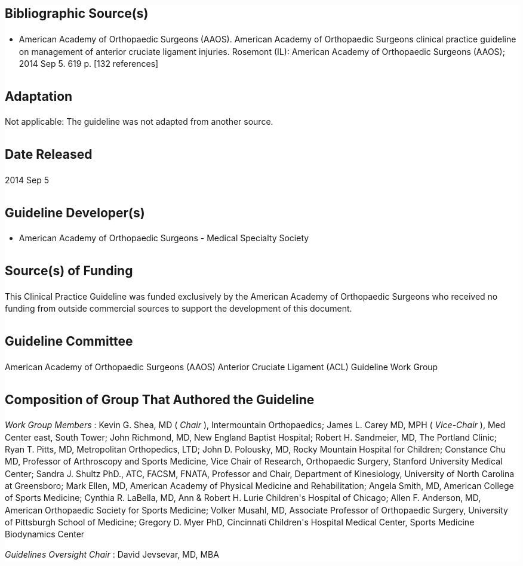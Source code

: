 ## Bibliographic Source(s)

- American Academy of Orthopaedic Surgeons (AAOS). American Academy of Orthopaedic Surgeons clinical practice guideline on management of anterior cruciate ligament injuries. Rosemont (IL): American Academy of Orthopaedic Surgeons (AAOS); 2014 Sep 5. 619 p. [132 references]

## Adaptation



Not applicable: The guideline was not adapted from another source.

## Date Released

2014 Sep 5

## Guideline Developer(s)

- American Academy of Orthopaedic Surgeons - Medical Specialty Society

## Source(s) of Funding



This Clinical Practice Guideline was funded exclusively by the American Academy of Orthopaedic Surgeons who received no funding from outside commercial sources to support the development of this document.

## Guideline Committee



American Academy of Orthopaedic Surgeons (AAOS) Anterior Cruciate Ligament (ACL) Guideline Work Group

## Composition of Group That Authored the Guideline



 _Work Group Members_ : Kevin G. Shea, MD ( _Chair_ ), Intermountain Orthopaedics; James L. Carey MD, MPH ( _Vice-Chair_ ), Med Center east, South Tower; John Richmond, MD, New England Baptist Hospital; Robert H. Sandmeier, MD, The Portland Clinic; Ryan T. Pitts, MD, Metropolitan Orthopedics, LTD; John D. Polousky, MD, Rocky Mountain Hospital for Children; Constance Chu MD, Professor of Arthroscopy and Sports Medicine, Vice Chair of Research, Orthopaedic Surgery, Stanford University Medical Center; Sandra J. Shultz PhD., ATC, FACSM, FNATA, Professor and Chair, Department of Kinesiology, University of North Carolina at Greensboro; Mark Ellen, MD, American Academy of Physical Medicine and Rehabilitation; Angela Smith, MD, American College of Sports Medicine; Cynthia R. LaBella, MD, Ann & Robert H. Lurie Children's Hospital of Chicago; Allen F. Anderson, MD, American Orthopaedic Society for Sports Medicine; Volker Musahl, MD, Associate Professor of Orthopaedic Surgery, University of Pittsburgh School of Medicine; Gregory D. Myer PhD, Cincinnati Children's Hospital Medical Center, Sports Medicine Biodynamics Center

_Guidelines Oversight Chair_ : David Jevsevar, MD, MBA
